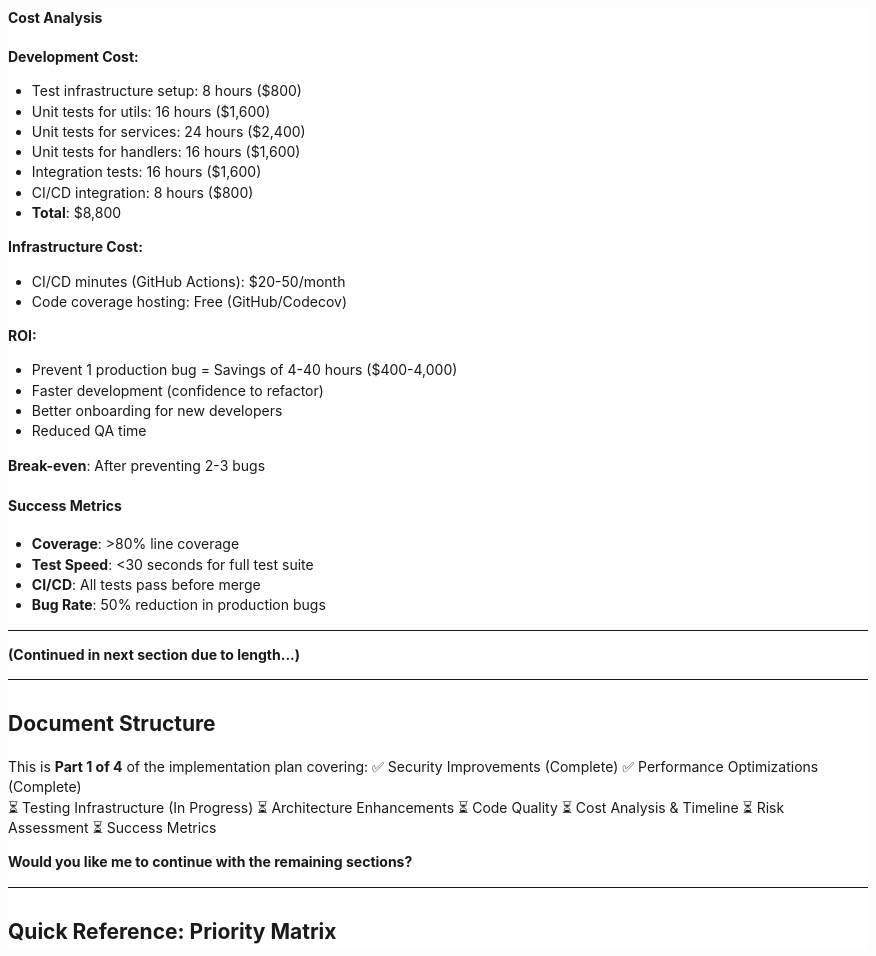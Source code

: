 #### Cost Analysis

**Development Cost:**
- Test infrastructure setup: 8 hours ($800)
- Unit tests for utils: 16 hours ($1,600)
- Unit tests for services: 24 hours ($2,400)
- Unit tests for handlers: 16 hours ($1,600)
- Integration tests: 16 hours ($1,600)
- CI/CD integration: 8 hours ($800)
- **Total**: $8,800

**Infrastructure Cost:**
- CI/CD minutes (GitHub Actions): $20-50/month
- Code coverage hosting: Free (GitHub/Codecov)

**ROI:**
- Prevent 1 production bug = Savings of 4-40 hours ($400-4,000)
- Faster development (confidence to refactor)
- Better onboarding for new developers
- Reduced QA time

**Break-even**: After preventing 2-3 bugs

#### Success Metrics

- **Coverage**: >80% line coverage
- **Test Speed**: <30 seconds for full test suite
- **CI/CD**: All tests pass before merge
- **Bug Rate**: 50% reduction in production bugs

---

**(Continued in next section due to length...)**

---

## Document Structure

This is **Part 1 of 4** of the implementation plan covering:
✅ Security Improvements (Complete)
✅ Performance Optimizations (Complete)  
⏳ Testing Infrastructure (In Progress)
⏳ Architecture Enhancements
⏳ Code Quality
⏳ Cost Analysis & Timeline
⏳ Risk Assessment
⏳ Success Metrics

**Would you like me to continue with the remaining sections?**

---

## Quick Reference: Priority Matrix
